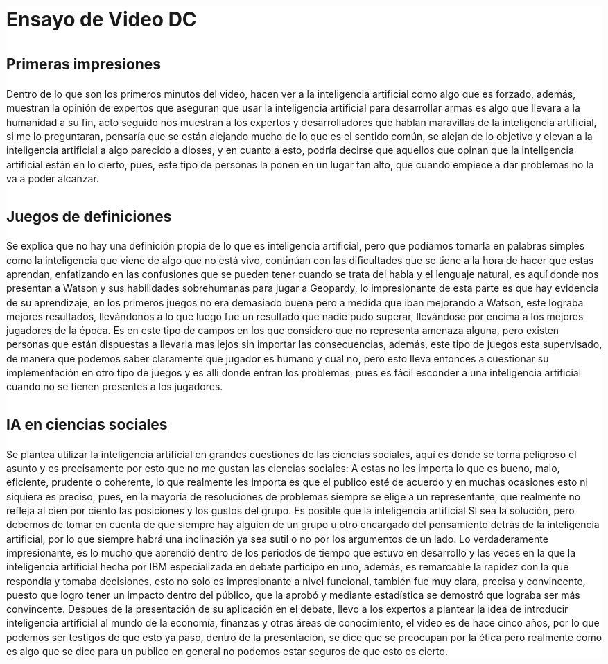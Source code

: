 # Ensayo de Video DC 
## Primeras impresiones
Dentro de lo que son los primeros minutos del video, hacen ver a la inteligencia artificial como algo que es forzado, además, muestran la opinión de expertos que aseguran que usar la inteligencia artificial para desarrollar armas es algo que llevara a la humanidad a su fin, acto seguido nos muestran a los expertos y desarrolladores que hablan maravillas de la inteligencia artificial, si me lo preguntaran, pensaría que se están alejando mucho de lo que es el sentido común, se alejan de lo objetivo y elevan a la inteligencia artificial a algo parecido a dioses, y en cuanto a esto, podría decirse que aquellos que opinan que la inteligencia artificial están en lo cierto, pues, este tipo de personas la ponen en un lugar tan alto, que cuando empiece a dar problemas no la va a poder alcanzar.

## Juegos de definiciones
Se explica que no hay una definición propia de lo que es inteligencia artificial, pero que podíamos tomarla en palabras simples como la inteligencia que viene de algo que no está vivo, continúan con las dificultades que se tiene a la hora de hacer que estas aprendan, enfatizando en las confusiones que se pueden tener cuando se trata del habla y el lenguaje natural, es aquí donde nos presentan a Watson y sus habilidades sobrehumanas para jugar a Geopardy, lo impresionante de esta parte es que hay evidencia de su aprendizaje, en los primeros juegos no era demasiado buena pero a medida que iban mejorando a Watson, este lograba mejores resultados, llevándonos a lo que luego fue un resultado que nadie pudo superar, llevándose por encima a los mejores jugadores de la época. Es en este tipo de campos en los que considero que no representa amenaza alguna, pero existen personas que están dispuestas a llevarla mas lejos sin importar las consecuencias, además, este tipo de juegos esta supervisado, de manera que podemos saber claramente que jugador es humano y cual no, pero esto lleva entonces a cuestionar su implementación en otro tipo de juegos y es allí donde entran los problemas, pues es fácil esconder a una inteligencia artificial cuando no se tienen presentes a los jugadores.

## IA en ciencias sociales
Se plantea utilizar la inteligencia artificial en grandes cuestiones de las ciencias sociales, aquí es donde se torna peligroso el asunto y es precisamente por esto que no me gustan las ciencias sociales: A estas no les importa lo que es bueno, malo, eficiente, prudente o coherente, lo que realmente les importa es que el publico esté de acuerdo y en muchas ocasiones esto ni siquiera es preciso, pues, en la mayoría de resoluciones de problemas siempre se elige a un representante, que realmente no refleja al cien por ciento las posiciones y los gustos del grupo. Es posible que la inteligencia artificial SI sea la solución, pero debemos de tomar en cuenta de que siempre hay alguien de un grupo u otro encargado del pensamiento detrás de la inteligencia artificial, por lo que siempre habrá una inclinación ya sea sutil o no por los argumentos de un lado. Lo verdaderamente impresionante, es lo mucho que aprendió dentro de los periodos de tiempo que estuvo en desarrollo y las veces en la que la inteligencia artificial hecha por IBM especializada en debate participo en uno, además, es remarcable la rapidez con la que respondía y tomaba decisiones, esto no solo es impresionante a nivel funcional, también fue muy clara, precisa y convincente, puesto que logro tener un impacto dentro del público, que la aprobó y mediante estadística se demostró que lograba ser más convincente. Despues de la presentación de su aplicación en el debate, llevo a los expertos a plantear la idea de introducir inteligencia artificial al mundo de la economía, finanzas y otras áreas de conocimiento, el video es de hace cinco años, por lo que podemos ser testigos de que esto ya paso, dentro de la presentación, se dice que se preocupan por la ética pero realmente como es algo que se dice para un publico en general no podemos estar seguros de que esto es cierto.

